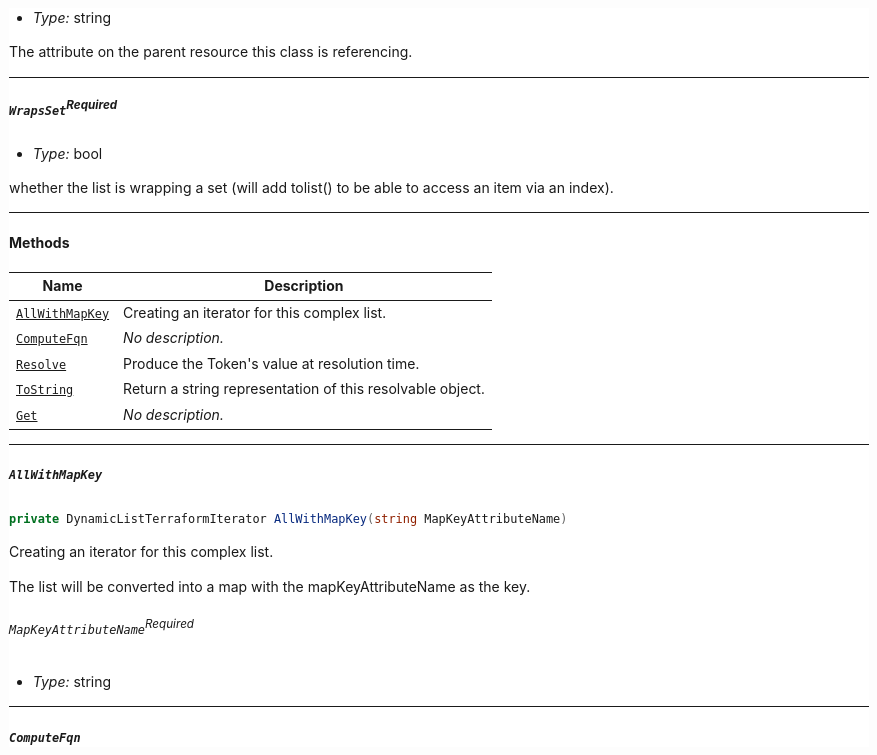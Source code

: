 - *Type:* string

The attribute on the parent resource this class is referencing.

---

##### `WrapsSet`<sup>Required</sup> <a name="WrapsSet" id="rhizo-co-terraform-provider-oci.dataOciIdentityDomainsPolicy.DataOciIdentityDomainsPolicyIdcsLastModifiedByList.Initializer.parameter.wrapsSet"></a>

- *Type:* bool

whether the list is wrapping a set (will add tolist() to be able to access an item via an index).

---

#### Methods <a name="Methods" id="Methods"></a>

| **Name** | **Description** |
| --- | --- |
| <code><a href="#rhizo-co-terraform-provider-oci.dataOciIdentityDomainsPolicy.DataOciIdentityDomainsPolicyIdcsLastModifiedByList.allWithMapKey">AllWithMapKey</a></code> | Creating an iterator for this complex list. |
| <code><a href="#rhizo-co-terraform-provider-oci.dataOciIdentityDomainsPolicy.DataOciIdentityDomainsPolicyIdcsLastModifiedByList.computeFqn">ComputeFqn</a></code> | *No description.* |
| <code><a href="#rhizo-co-terraform-provider-oci.dataOciIdentityDomainsPolicy.DataOciIdentityDomainsPolicyIdcsLastModifiedByList.resolve">Resolve</a></code> | Produce the Token's value at resolution time. |
| <code><a href="#rhizo-co-terraform-provider-oci.dataOciIdentityDomainsPolicy.DataOciIdentityDomainsPolicyIdcsLastModifiedByList.toString">ToString</a></code> | Return a string representation of this resolvable object. |
| <code><a href="#rhizo-co-terraform-provider-oci.dataOciIdentityDomainsPolicy.DataOciIdentityDomainsPolicyIdcsLastModifiedByList.get">Get</a></code> | *No description.* |

---

##### `AllWithMapKey` <a name="AllWithMapKey" id="rhizo-co-terraform-provider-oci.dataOciIdentityDomainsPolicy.DataOciIdentityDomainsPolicyIdcsLastModifiedByList.allWithMapKey"></a>

```csharp
private DynamicListTerraformIterator AllWithMapKey(string MapKeyAttributeName)
```

Creating an iterator for this complex list.

The list will be converted into a map with the mapKeyAttributeName as the key.

###### `MapKeyAttributeName`<sup>Required</sup> <a name="MapKeyAttributeName" id="rhizo-co-terraform-provider-oci.dataOciIdentityDomainsPolicy.DataOciIdentityDomainsPolicyIdcsLastModifiedByList.allWithMapKey.parameter.mapKeyAttributeName"></a>

- *Type:* string

---

##### `ComputeFqn` <a name="ComputeFqn" id="rhizo-co-terraform-provider-oci.dataOciIdentityDomainsPolicy.DataOciIdentityDomainsPolicyIdcsLastModifiedByList.computeFqn"></a>
